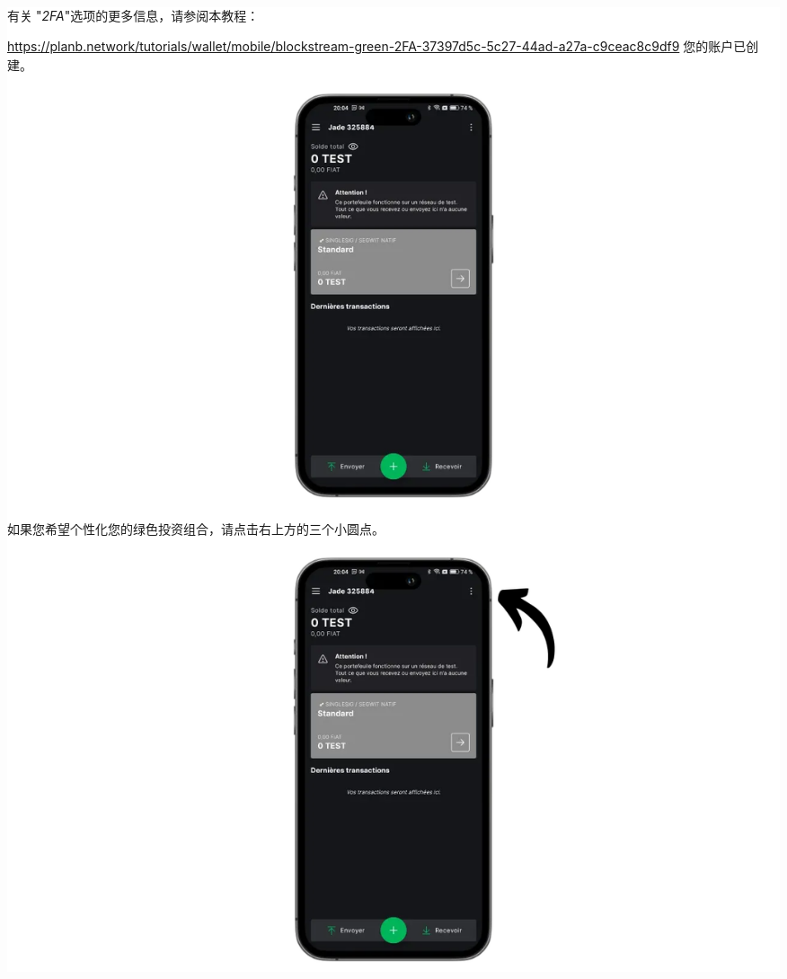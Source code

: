 有关 "*2FA*"选项的更多信息，请参阅本教程：

https://planb.network/tutorials/wallet/mobile/blockstream-green-2FA-37397d5c-5c27-44ad-a27a-c9ceac8c9df9
您的账户已创建。

![JADE-PLUS-GREEN](assets/fr/30.webp)

如果您希望个性化您的绿色投资组合，请点击右上方的三个小圆点。

![JADE-PLUS-GREEN](assets/fr/31.webp)
